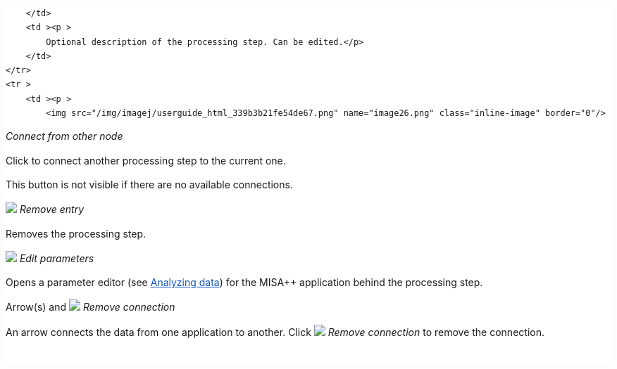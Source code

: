 		</td>
		<td ><p >
			Optional description of the processing step. Can be edited.</p>
		</td>
	</tr>
	<tr >
		<td ><p >
			<img src="/img/imagej/userguide_html_339b3b21fe54de67.png" name="image26.png" class="inline-image" border="0"/>
<i>Connect
			from other node</i></p>
		</td>
		<td ><p >
			Click to connect another processing step to the current one.</p>
			<p >This button is not visible if
			there are no available connections.</p>
		</td>
	</tr>
	<tr >
		<td ><p >
			<img src="/img/imagej/userguide_html_c986631bbf8e412c.png" name="image77.png" class="inline-image" border="0"/>
<i>Remove
			entry</i></p>
		</td>
		<td ><p >
			Removes the processing step.</p>
		</td>
	</tr>
	<tr >
		<td ><p >
			<img src="/img/imagej/userguide_html_60dcc39329925810.png" name="image23.png" class="inline-image" border="0"/>
<i>Edit
			parameters</i></p>
		</td>
		<td ><p >
			Opens a parameter editor (see <a href="#_cwa392wuuuay"><font color="#1155cc"><u>Analyzing
			data</u></font></a>) for the MISA++ application behind the
			processing step.</p>
		</td>
	</tr>
	<tr >
		<td ><p >
			Arrow(s) and
			<img src="/img/imagej/userguide_html_c986631bbf8e412c.png" name="image112.png" class="inline-image" border="0"/>
<i>Remove
			connection</i></p>
		</td>
		<td ><p >
			An arrow connects the data from one application to another. Click
						<img src="/img/imagej/userguide_html_c986631bbf8e412c.png" name="Image1" class="inline-image" border="0"/>
<i>Remove
			connection </i>to remove the connection.</p>
		</td>
	</tr>
</table>
<p ><br/>
